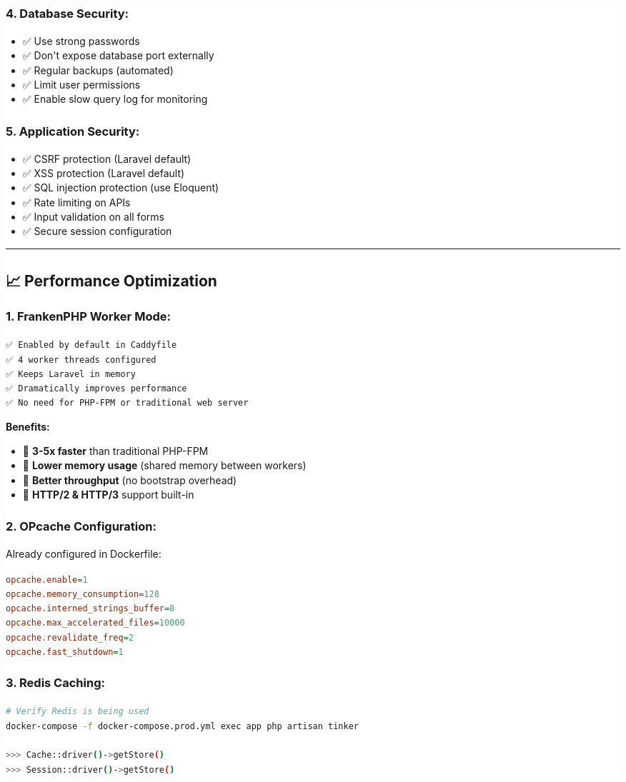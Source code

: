 ### **4. Database Security:**
- ✅ Use strong passwords
- ✅ Don't expose database port externally
- ✅ Regular backups (automated)
- ✅ Limit user permissions
- ✅ Enable slow query log for monitoring

### **5. Application Security:**
- ✅ CSRF protection (Laravel default)
- ✅ XSS protection (Laravel default)
- ✅ SQL injection protection (use Eloquent)
- ✅ Rate limiting on APIs
- ✅ Input validation on all forms
- ✅ Secure session configuration

---

## 📈 Performance Optimization

### **1. FrankenPHP Worker Mode:**
```
✅ Enabled by default in Caddyfile
✅ 4 worker threads configured
✅ Keeps Laravel in memory
✅ Dramatically improves performance
✅ No need for PHP-FPM or traditional web server
```

**Benefits:**
- 🚀 **3-5x faster** than traditional PHP-FPM
- 🚀 **Lower memory usage** (shared memory between workers)
- 🚀 **Better throughput** (no bootstrap overhead)
- 🚀 **HTTP/2 & HTTP/3** support built-in

### **2. OPcache Configuration:**
Already configured in Dockerfile:
```ini
opcache.enable=1
opcache.memory_consumption=128
opcache.interned_strings_buffer=8
opcache.max_accelerated_files=10000
opcache.revalidate_freq=2
opcache.fast_shutdown=1
```

### **3. Redis Caching:**
```bash
# Verify Redis is being used
docker-compose -f docker-compose.prod.yml exec app php artisan tinker

>>> Cache::driver()->getStore()
>>> Session::driver()->getStore()
```
